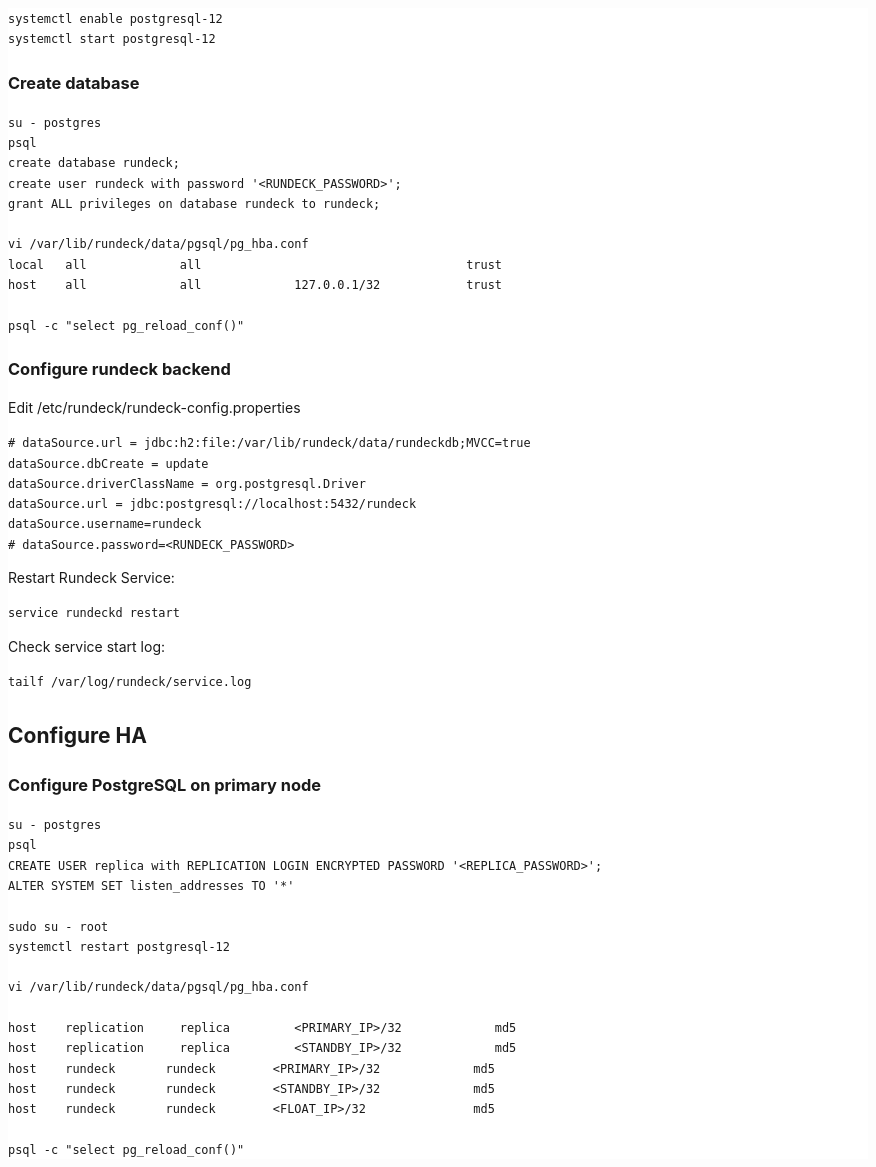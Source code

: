 ```shell
systemctl enable postgresql-12
systemctl start postgresql-12
```

### Create database

```shell
su - postgres
psql
create database rundeck;
create user rundeck with password '<RUNDECK_PASSWORD>';
grant ALL privileges on database rundeck to rundeck;

vi /var/lib/rundeck/data/pgsql/pg_hba.conf
local   all             all                                     trust
host    all             all             127.0.0.1/32            trust

psql -c "select pg_reload_conf()"
```

### Configure rundeck backend

Edit /etc/rundeck/rundeck-config.properties

```shell
# dataSource.url = jdbc:h2:file:/var/lib/rundeck/data/rundeckdb;MVCC=true
dataSource.dbCreate = update
dataSource.driverClassName = org.postgresql.Driver
dataSource.url = jdbc:postgresql://localhost:5432/rundeck
dataSource.username=rundeck
# dataSource.password=<RUNDECK_PASSWORD>
```

Restart Rundeck Service:
```shell
service rundeckd restart
```

Check service start log:
```shell
tailf /var/log/rundeck/service.log
```


## Configure HA

### Configure PostgreSQL on primary node

```shell
su - postgres
psql
CREATE USER replica with REPLICATION LOGIN ENCRYPTED PASSWORD '<REPLICA_PASSWORD>';
ALTER SYSTEM SET listen_addresses TO '*'

sudo su - root
systemctl restart postgresql-12

vi /var/lib/rundeck/data/pgsql/pg_hba.conf

host    replication     replica         <PRIMARY_IP>/32             md5
host    replication     replica         <STANDBY_IP>/32             md5
host    rundeck       rundeck        <PRIMARY_IP>/32             md5
host    rundeck       rundeck        <STANDBY_IP>/32             md5
host    rundeck       rundeck        <FLOAT_IP>/32               md5

psql -c "select pg_reload_conf()"
```